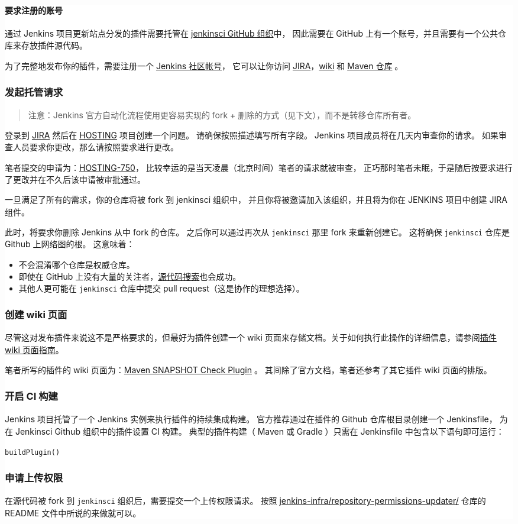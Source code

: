 #### 要求注册的账号
通过 Jenkins 项目更新站点分发的插件需要托管在 [jenkinsci GitHub 组织](https://github.com/jenkinsci)中，
因此需要在 GitHub 上有一个账号，并且需要有一个公共仓库来存放插件源代码。

为了完整地发布你的插件，需要注册一个 [Jenkins 社区帐号](https://accounts.jenkins.io/)，
它可以让你访问 [JIRA](https://issues.jenkins-ci.org/)，[wiki](https://wiki.jenkins-ci.org/) 和 [Maven 仓库](https://repo.jenkins-ci.org/) 。

### 发起托管请求
>注意：Jenkins 官方自动化流程使用更容易实现的 fork + 删除的方式（见下文），而不是转移仓库所有者。

登录到 [JIRA](https://issues.jenkins-ci.org/) 然后在 [HOSTING](https://issues.jenkins-ci.org/browse/HOSTING) 项目创建一个问题。
请确保按照描述填写所有字段。
Jenkins 项目成员将在几天内审查你的请求。
如果审查人员要求你更改，那么请按照要求进行更改。

笔者提交的申请为：[HOSTING-750](https://issues.jenkins-ci.org/browse/HOSTING-750)，
比较幸运的是当天凌晨（北京时间）笔者的请求就被审查，
正巧那时笔者未眠，于是随后按要求进行了更改并在不久后该申请被审批通过。

一旦满足了所有的需求，你的仓库将被 fork 到 jenkinsci 组织中，
并且你将被邀请加入该组织，并且将为你在 JENKINS 项目中创建 JIRA 组件。

此时，将要求你删除 Jenkins 从中 fork 的仓库。
之后你可以通过再次从 `jenkinsci` 那里 fork 来重新创建它。
这将确保 `jenkinsci` 仓库是 Github 上网络图的根。
这意味着：
- 不会混淆哪个仓库是权威仓库。
- 即使在 GitHub 上没有大量的关注者，[源代码搜索](https://help.github.com/articles/searching-in-forks/)也会成功。
- 其他人更可能在 `jenkinsci` 仓库中提交 pull request（这是协作的理想选择）。


### 创建 wiki 页面
尽管这对发布插件来说这不是严格要求的，但最好为插件创建一个 wiki 页面来存储文档。关于如何执行此操作的详细信息，请参阅[插件 wiki 页面指南](https://jenkins.io/doc/developer/publishing/wiki-page)。

笔者所写的插件的 wiki 页面为：[Maven SNAPSHOT Check Plugin](https://wiki.jenkins.io/display/JENKINS/Maven+SNAPSHOT+Check+Plugin) 。
其间除了官方文档，笔者还参考了其它插件 wiki 页面的排版。

### 开启 CI 构建
Jenkins 项目托管了一个 Jenkins 实例来执行插件的持续集成构建。
官方推荐通过在插件的 Github 仓库根目录创建一个 Jenkinsfile，
为在 Jenkinsci Github 组织中的插件设置 CI 构建。
典型的插件构建（ Maven 或 Gradle ）只需在 Jenkinsfile 中包含以下语句即可运行：
```
buildPlugin()
```

### 申请上传权限
在源代码被 fork 到 `jenkinsci` 组织后，需要提交一个上传权限请求。
按照 [jenkins-infra/repository-permissions-updater/](https://github.com/jenkins-infra/repository-permissions-updater/) 仓库的 README 文件中所说的来做就可以。
